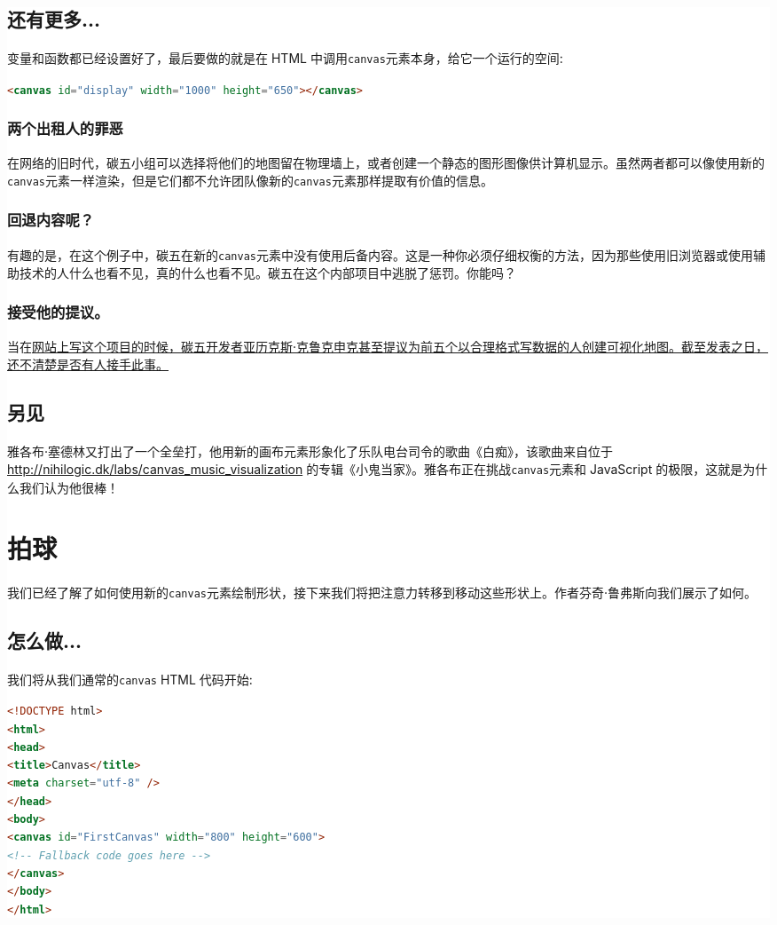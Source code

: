 ## 还有更多...

变量和函数都已经设置好了，最后要做的就是在 HTML 中调用`canvas`元素本身，给它一个运行的空间:

```html
<canvas id="display" width="1000" height="650"></canvas>

```

### 两个出租人的罪恶

在网络的旧时代，碳五小组可以选择将他们的地图留在物理墙上，或者创建一个静态的图形图像供计算机显示。虽然两者都可以像使用新的`canvas`元素一样渲染，但是它们都不允许团队像新的`canvas`元素那样提取有价值的信息。

### 回退内容呢？

有趣的是，在这个例子中，碳五在新的`canvas`元素中没有使用后备内容。这是一种你必须仔细权衡的方法，因为那些使用旧浏览器或使用辅助技术的人什么也看不见，真的什么也看不见。碳五在这个内部项目中逃脱了惩罚。你能吗？

### 接受他的提议。

当在[网站上写这个项目的时候，碳五开发者亚历克斯·克鲁克申克甚至提议为前五个以合理格式写数据的人创建可视化地图。截至发表之日，还不清楚是否有人接手此事。](http://blog.carbonfive.com/2011/02/17/visualizing-skillsets-in-html5-canvas-part-1)

## 另见

雅各布·塞德林又打出了一个全垒打，他用新的画布元素形象化了乐队电台司令的歌曲《白痴》，该歌曲来自位于 http://nihilogic.dk/labs/canvas_music_visualization 的专辑《小鬼当家》。雅各布正在挑战`canvas`元素和 JavaScript 的极限，这就是为什么我们认为他很棒！

# 拍球

我们已经了解了如何使用新的`canvas`元素绘制形状，接下来我们将把注意力转移到移动这些形状上。作者芬奇·鲁弗斯向我们展示了如何。

## 怎么做...

我们将从我们通常的`canvas` HTML 代码开始:

```html
<!DOCTYPE html>
<html>
<head>
<title>Canvas</title>
<meta charset="utf-8" />
</head>
<body>
<canvas id="FirstCanvas" width="800" height="600">
<!-- Fallback code goes here -->
</canvas>
</body>
</html>

```
